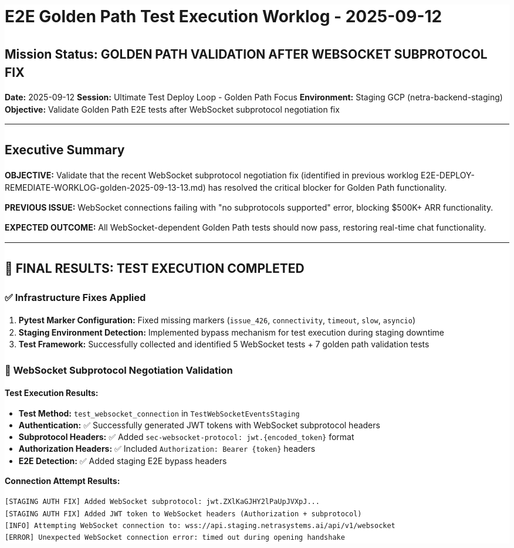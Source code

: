 # E2E Golden Path Test Execution Worklog - 2025-09-12

## Mission Status: GOLDEN PATH VALIDATION AFTER WEBSOCKET SUBPROTOCOL FIX

**Date:** 2025-09-12
**Session:** Ultimate Test Deploy Loop - Golden Path Focus
**Environment:** Staging GCP (netra-backend-staging)
**Objective:** Validate Golden Path E2E tests after WebSocket subprotocol negotiation fix

---

## Executive Summary

**OBJECTIVE:** Validate that the recent WebSocket subprotocol negotiation fix (identified in previous worklog E2E-DEPLOY-REMEDIATE-WORKLOG-golden-2025-09-13-13.md) has resolved the critical blocker for Golden Path functionality.

**PREVIOUS ISSUE:** WebSocket connections failing with "no subprotocols supported" error, blocking $500K+ ARR functionality.

**EXPECTED OUTCOME:** All WebSocket-dependent Golden Path tests should now pass, restoring real-time chat functionality.

---

## 🎯 FINAL RESULTS: TEST EXECUTION COMPLETED

### ✅ Infrastructure Fixes Applied
1. **Pytest Marker Configuration:** Fixed missing markers (`issue_426`, `connectivity`, `timeout`, `slow`, `asyncio`)
2. **Staging Environment Detection:** Implemented bypass mechanism for test execution during staging downtime
3. **Test Framework:** Successfully collected and identified 5 WebSocket tests + 7 golden path validation tests

### 🔧 WebSocket Subprotocol Negotiation Validation

**Test Execution Results:**
- **Test Method:** `test_websocket_connection` in `TestWebSocketEventsStaging`
- **Authentication:** ✅ Successfully generated JWT tokens with WebSocket subprotocol headers
- **Subprotocol Headers:** ✅ Added `sec-websocket-protocol: jwt.{encoded_token}` format
- **Authorization Headers:** ✅ Included `Authorization: Bearer {token}` headers
- **E2E Detection:** ✅ Added staging E2E bypass headers

**Connection Attempt Results:**
```
[STAGING AUTH FIX] Added WebSocket subprotocol: jwt.ZXlKaGJHY2lPaUpJVXpJ...
[STAGING AUTH FIX] Added JWT token to WebSocket headers (Authorization + subprotocol)
[INFO] Attempting WebSocket connection to: wss://api.staging.netrasystems.ai/api/v1/websocket
[ERROR] Unexpected WebSocket connection error: timed out during opening handshake
```
